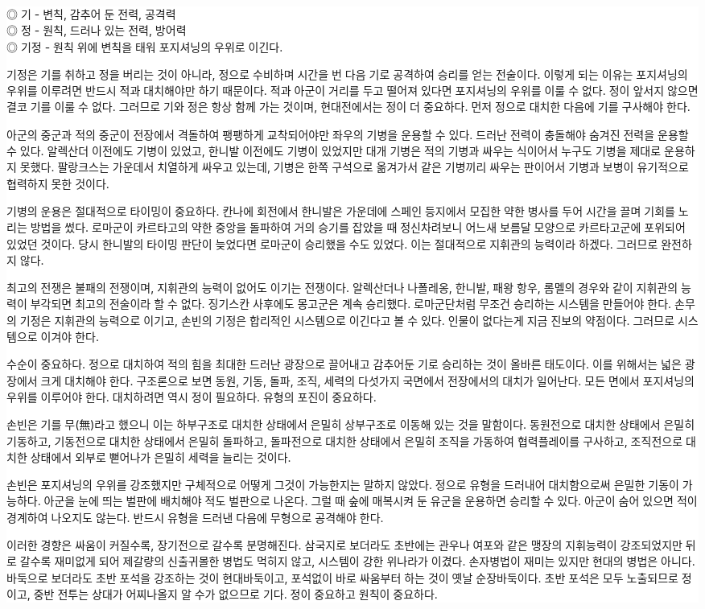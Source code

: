 

◎ 기 - 변칙, 감추어 둔 전력, 공격력  
◎ 정 - 원칙, 드러나 있는 전력, 방어력  
◎ 기정 - 원칙 위에 변칙을 태워 포지셔닝의 우위로 이긴다.


  


기정은 기를 취하고 정을 버리는 것이 아니라, 정으로 수비하며 시간을 번 다음 기로 공격하여 승리를 얻는 전술이다. 이렇게 되는 이유는 포지셔닝의 우위를 이루려면 반드시 적과 대치해야만 하기 때문이다. 적과 아군이 거리를 두고 떨어져 있다면 포지셔닝의 우위를 이룰 수 없다. 정이 앞서지 않으면 결코 기를 이룰 수 없다. 그러므로 기와 정은 항상 함께 가는 것이며, 현대전에서는 정이 더 중요하다. 먼저 정으로 대치한 다음에 기를 구사해야 한다.


  


아군의 중군과 적의 중군이 전장에서 격돌하여 팽팽하게 교착되어야만 좌우의 기병을 운용할 수 있다. 드러난 전력이 충돌해야 숨겨진 전력을 운용할 수 있다. 알렉산더 이전에도 기병이 있었고, 한니발 이전에도 기병이 있었지만 대개 기병은 적의 기병과 싸우는 식이어서 누구도 기병을 제대로 운용하지 못했다. 팔랑크스는 가운데서 치열하게 싸우고 있는데, 기병은 한쪽 구석으로 옮겨가서 같은 기병끼리 싸우는 판이어서 기병과 보병이 유기적으로 협력하지 못한 것이다. 


  


기병의 운용은 절대적으로 타이밍이 중요하다. 칸나에 회전에서 한니발은 가운데에 스페인 등지에서 모집한 약한 병사를 두어 시간을 끌며 기회를 노리는 방법을 썼다. 로마군이 카르타고의 약한 중앙을 돌파하여 거의 승기를 잡았을 때 정신차려보니 어느새 보름달 모양으로 카르타고군에 포위되어 있었던 것이다. 당시 한니발의 타이밍 판단이 늦었다면 로마군이 승리했을 수도 있었다. 이는 절대적으로 지휘관의 능력이라 하겠다. 그러므로 완전하지 않다. 


  


최고의 전쟁은 불패의 전쟁이며, 지휘관의 능력이 없어도 이기는 전쟁이다. 알렉산더나 나폴레옹, 한니발, 패왕 항우, 롬멜의 경우와 같이 지휘관의 능력이 부각되면 최고의 전술이라 할 수 없다. 징기스칸 사후에도 몽고군은 계속 승리했다. 로마군단처럼 무조건 승리하는 시스템을 만들어야 한다. 손무의 기정은 지휘관의 능력으로 이기고, 손빈의 기정은 합리적인 시스템으로 이긴다고 볼 수 있다. 인물이 없다는게 지금 진보의 약점이다. 그러므로 시스템으로 이겨야 한다. 


  


수순이 중요하다. 정으로 대치하여 적의 힘을 최대한 드러난 광장으로 끌어내고 감추어둔 기로 승리하는 것이 올바른 태도이다. 이를 위해서는 넓은 광장에서 크게 대치해야 한다. 구조론으로 보면 동원, 기동, 돌파, 조직, 세력의 다섯가지 국면에서 전장에서의 대치가 일어난다. 모든 면에서 포지셔닝의 우위를 이루어야 한다. 대치하려면 역시 정이 필요하다. 유형의 포진이 중요하다. 


  


손빈은 기를 무(無)라고 했으니 이는 하부구조로 대치한 상태에서 은밀히 상부구조로 이동해 있는 것을 말함이다. 동원전으로 대치한 상태에서 은밀히 기동하고, 기동전으로 대치한 상태에서 은밀히 돌파하고, 돌파전으로 대치한 상태에서 은밀히 조직을 가동하여 협력플레이를 구사하고, 조직전으로 대치한 상태에서 외부로 뻗어나가 은밀히 세력을 늘리는 것이다. 


  


손빈은 포지셔닝의 우위를 강조했지만 구체적으로 어떻게 그것이 가능한지는 말하지 않았다. 정으로 유형을 드러내어 대치함으로써 은밀한 기동이 가능하다. 아군을 눈에 띄는 벌판에 배치해야 적도 벌판으로 나온다. 그럴 때 숲에 매복시켜 둔 유군을 운용하면 승리할 수 있다. 아군이 숨어 있으면 적이 경계하여 나오지도 않는다. 반드시 유형을 드러낸 다음에 무형으로 공격해야 한다. 


  


이러한 경향은 싸움이 커질수록, 장기전으로 갈수록 분명해진다. 삼국지로 보더라도 초반에는 관우나 여포와 같은 맹장의 지휘능력이 강조되었지만 뒤로 갈수록 재미없게 되어 제갈량의 신출귀몰한 병법도 먹히지 않고, 시스템이 강한 위나라가 이겼다. 손자병법이 재미는 있지만 현대의 병법은 아니다. 바둑으로 보더라도 초반 포석을 강조하는 것이 현대바둑이고, 포석없이 바로 싸움부터 하는 것이 옛날 순장바둑이다. 초반 포석은 모두 노출되므로 정이고, 중반 전투는 상대가 어찌나올지 알 수가 없으므로 기다. 정이 중요하고 원칙이 중요하다.


  